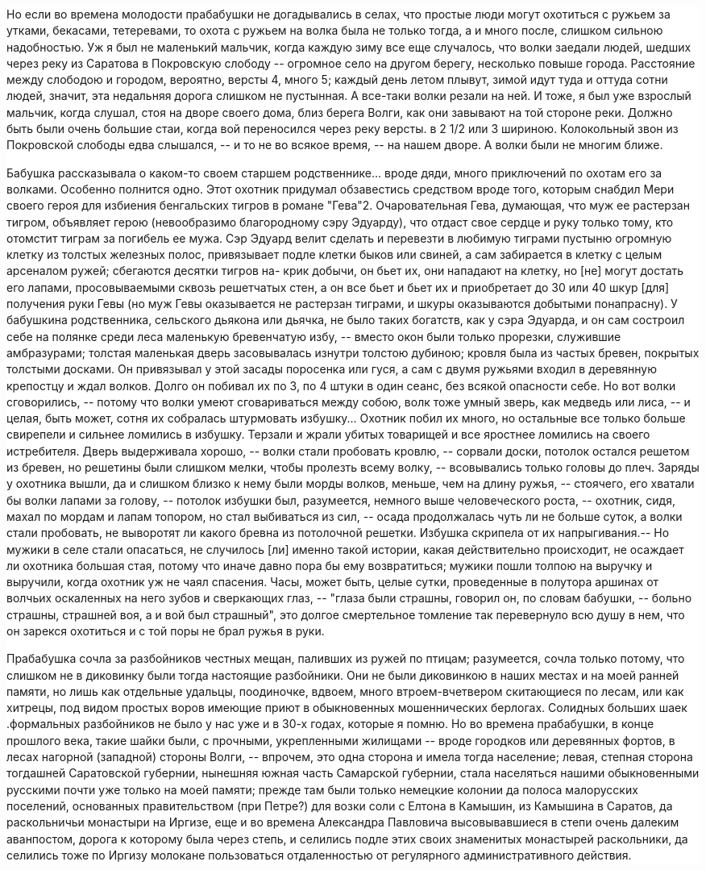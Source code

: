   Но если во времена молодости прабабушки не догадывались в селах, что простые люди могут охотиться с ружьем за утками, бекасами, тетеревами, то охота с ружьем на волка была не только тогда, а и много после, слишком сильною надобностью. Уж я был не маленький мальчик, когда каждую зиму все еще случалось, что волки заедали людей, шедших через реку из Саратова в Покровскую слободу -- огромное село на другом берегу, несколько повыше города. Расстояние между слободою и городом, вероятно, версты 4, много 5; каждый день летом плывут, зимой идут туда и оттуда сотни людей, значит, эта недальняя дорога слишком не пустынная. А все-таки волки резали на ней. И тоже, я был уже взрослый мальчик, когда слушал, стоя на дворе своего дома, близ берега Волги, как они завывают на той стороне реки. Должно быть были очень большие стаи, когда вой переносился через реку версты. в 2 1/2 или 3 шириною. Колокольный звон из Покровской слободы едва слышался, -- и то не во всякое время, -- на нашем дворе. А волки были не многим ближе.

  Бабушка рассказывала о каком-то своем старшем родственнике... вроде дяди, много приключений по охотам его за волками. Особенно полнится одно. Этот охотник придумал обзавестись средством вроде того, которым снабдил Мери своего героя для избиения бенгальских тигров в романе "Гева"2. Очаровательная Гева, думающая, что муж ее растерзан тигром, объявляет герою (невообразимо благородному сэру Эдуарду), что отдаст свое сердце и руку только тому, кто отомстит тиграм за погибель ее мужа. Сэр Эдуард велит сделать и перевезти в любимую тиграми пустыню огромную клетку из толстых железных полос, привязывает подле клетки быков или свиней, а сам забирается в клетку с целым арсеналом ружей; сбегаются десятки тигров на- крик добычи, он бьет их, они нападают на клетку, но [не] могут достать его лапами, просовываемыми сквозь решетчатых стен, а он все бьет и бьет их и приобретает до 30 или 40 шкур [для] получения руки Гевы (но муж Гевы оказывается не растерзан тиграми, и шкуры оказываются добытыми понапрасну). У бабушкина родственника, сельского дьякона или дьячка, не было таких богатств, как у сэра Эдуарда, и он сам состроил себе на полянке среди леса маленькую бревенчатую избу, -- вместо окон были только прорезки, служившие амбразурами; толстая маленькая дверь засовывалась изнутри толстою дубиною; кровля была из частых бревен, покрытых толстыми досками. Он привязывал у этой засады поросенка или гуся, а сам с двумя ружьями входил в деревянную крепостцу и ждал волков. Долго он побивал их по 3, по 4 штуки в один сеанс, без всякой опасности себе. Но вот волки сговорились, -- потому что волки умеют сговариваться между собою, волк тоже умный зверь, как медведь или лиса, -- и целая, быть может, сотня их собралась штурмовать избушку... Охотник побил их много, но остальные все только больше свирепели и сильнее ломились в избушку. Терзали и жрали убитых товарищей и все яростнее ломились на своего истребителя. Дверь выдерживала хорошо, -- волки стали пробовать кровлю, -- сорвали доски, потолок остался решетом из бревен, но решетины были слишком мелки, чтобы пролезть всему волку, -- всовывались только головы до плеч. Заряды у охотника вышли, да и слишком близко к нему были морды волков, меньше, чем на длину ружья, -- стоячего, его хватали бы волки лапами за голову, -- потолок избушки был, разумеется, немного выше человеческого роста, -- охотник, сидя, махал по мордам и лапам топором, но стал выбиваться из сил, -- осада продолжалась чуть ли не больше суток, а волки стали пробовать, не выворотят ли какого бревна из потолочной решетки. Избушка скрипела от их напрыгивания.-- Но мужики в селе стали опасаться, не случилось [ли] именно такой истории, какая действительно происходит, не осаждает ли охотника большая стая, потому что иначе давно пора бы ему возвратиться; мужики пошли толпою на выручку и выручили, когда охотник уж не чаял спасения. Часы, может быть, целые сутки, проведенные в полутора аршинах от волчьих оскаленных на него зубов и сверкающих глаз, -- "глаза были страшны, говорил он, по словам бабушки, -- больно страшны, страшней воя, а и вой был страшный", это долгое смертельное томление так перевернуло всю душу в нем, что он зарекся охотиться и с той поры не брал ружья в руки.

  Прабабушка сочла за разбойников честных мещан, паливших из ружей по птицам; разумеется, сочла только потому, что слишком не в диковинку были тогда настоящие разбойники. Они не были диковинкою в наших местах и на моей ранней памяти, но лишь как отдельные удальцы, поодиночке, вдвоем, много втроем-вчетвером скитающиеся по лесам, или как хитрецы, под видом простых воров имеющие приют в обыкновенных мошеннических берлогах. Солидных больших шаек .формальных разбойников не было у нас уже и в 30-х годах, которые я помню. Но во времена прабабушки, в конце прошлого века, такие шайки были, с прочными, укрепленными жилищами -- вроде городков или деревянных фортов, в лесах нагорной (западной) стороны Волги, -- впрочем, это одна сторона и имела тогда население; левая, степная сторона тогдашней Саратовской губернии, нынешняя южная часть Самарской губернии, стала населяться нашими обыкновенными русскими почти уже только на моей памяти; прежде там были только немецкие колонии да полоса малорусских поселений, основанных правительством (при Петре?) для возки соли с Елтона в Камышин, из Камышина в Саратов, да раскольничьи монастыри на Иргизе, еще и во времена Александра Павловича высовывавшиеся в степи очень далеким аванпостом, дорога к которому была через степь, и селились подле этих своих знаменитых монастырей раскольники, да селились тоже по Иргизу молокане пользоваться отдаленностью от регулярного административного действия.
